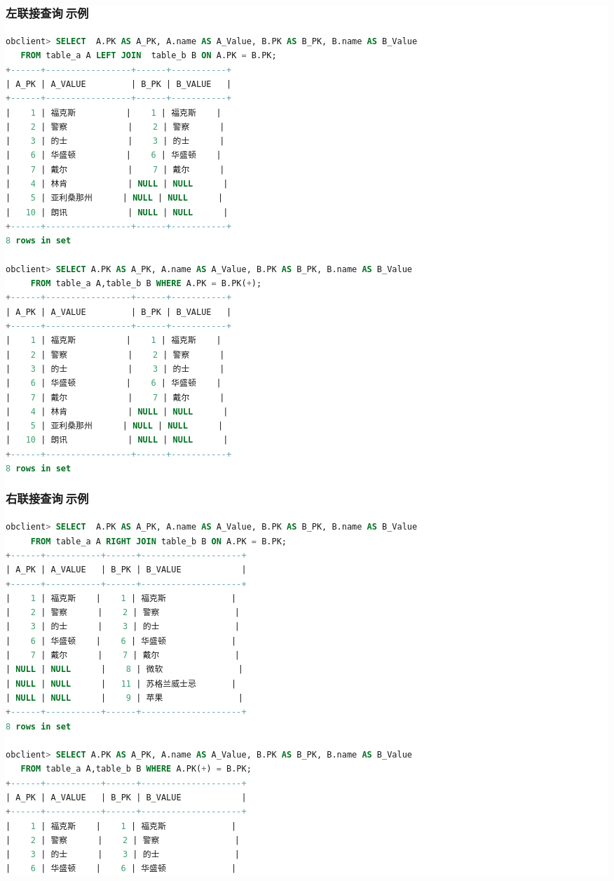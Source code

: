 ### **左联接查询** 示例

```sql
obclient> SELECT  A.PK AS A_PK, A.name AS A_Value, B.PK AS B_PK, B.name AS B_Value
   FROM table_a A LEFT JOIN  table_b B ON A.PK = B.PK;
+------+-----------------+------+-----------+
| A_PK | A_VALUE         | B_PK | B_VALUE   |
+------+-----------------+------+-----------+
|    1 | 福克斯          |    1 | 福克斯    |
|    2 | 警察            |    2 | 警察      |
|    3 | 的士            |    3 | 的士      |
|    6 | 华盛顿          |    6 | 华盛顿    |
|    7 | 戴尔            |    7 | 戴尔      |
|    4 | 林肯            | NULL | NULL      |
|    5 | 亚利桑那州      | NULL | NULL      |
|   10 | 朗讯            | NULL | NULL      |
+------+-----------------+------+-----------+
8 rows in set

obclient> SELECT A.PK AS A_PK, A.name AS A_Value, B.PK AS B_PK, B.name AS B_Value
     FROM table_a A,table_b B WHERE A.PK = B.PK(+);
+------+-----------------+------+-----------+
| A_PK | A_VALUE         | B_PK | B_VALUE   |
+------+-----------------+------+-----------+
|    1 | 福克斯          |    1 | 福克斯    |
|    2 | 警察            |    2 | 警察      |
|    3 | 的士            |    3 | 的士      |
|    6 | 华盛顿          |    6 | 华盛顿    |
|    7 | 戴尔            |    7 | 戴尔      |
|    4 | 林肯            | NULL | NULL      |
|    5 | 亚利桑那州      | NULL | NULL      |
|   10 | 朗讯            | NULL | NULL      |
+------+-----------------+------+-----------+
8 rows in set
```

### **右联接查询** 示例

```sql
obclient> SELECT  A.PK AS A_PK, A.name AS A_Value, B.PK AS B_PK, B.name AS B_Value
     FROM table_a A RIGHT JOIN table_b B ON A.PK = B.PK;
+------+-----------+------+--------------------+
| A_PK | A_VALUE   | B_PK | B_VALUE            |
+------+-----------+------+--------------------+
|    1 | 福克斯    |    1 | 福克斯             |
|    2 | 警察      |    2 | 警察               |
|    3 | 的士      |    3 | 的士               |
|    6 | 华盛顿    |    6 | 华盛顿             |
|    7 | 戴尔      |    7 | 戴尔               |
| NULL | NULL      |    8 | 微软               |
| NULL | NULL      |   11 | 苏格兰威士忌       |
| NULL | NULL      |    9 | 苹果               |
+------+-----------+------+--------------------+
8 rows in set

obclient> SELECT A.PK AS A_PK, A.name AS A_Value, B.PK AS B_PK, B.name AS B_Value
   FROM table_a A,table_b B WHERE A.PK(+) = B.PK;
+------+-----------+------+--------------------+
| A_PK | A_VALUE   | B_PK | B_VALUE            |
+------+-----------+------+--------------------+
|    1 | 福克斯    |    1 | 福克斯             |
|    2 | 警察      |    2 | 警察               |
|    3 | 的士      |    3 | 的士               |
|    6 | 华盛顿    |    6 | 华盛顿             |
```